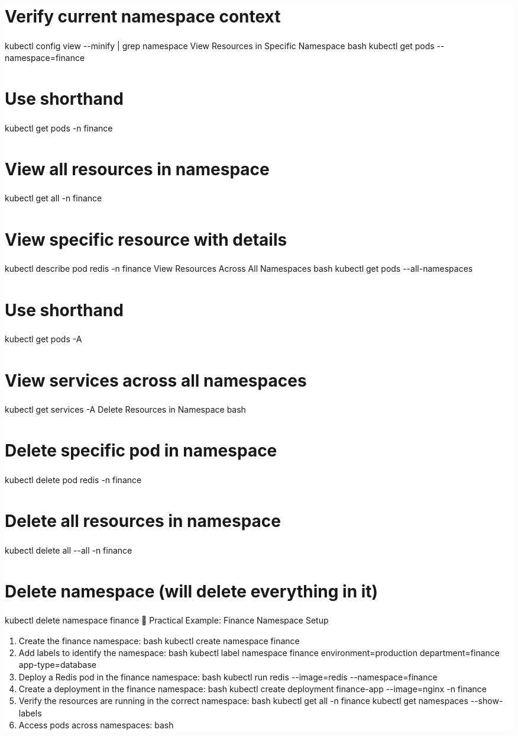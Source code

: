 # Verify current namespace context
kubectl config view --minify | grep namespace
View Resources in Specific Namespace
bash
kubectl get pods --namespace=finance

# Use shorthand
kubectl get pods -n finance

# View all resources in namespace
kubectl get all -n finance

# View specific resource with details
kubectl describe pod redis -n finance
View Resources Across All Namespaces
bash
kubectl get pods --all-namespaces

# Use shorthand
kubectl get pods -A

# View services across all namespaces
kubectl get services -A
Delete Resources in Namespace
bash
# Delete specific pod in namespace
kubectl delete pod redis -n finance

# Delete all resources in namespace
kubectl delete all --all -n finance

# Delete namespace (will delete everything in it)
kubectl delete namespace finance
📌 Practical Example: Finance Namespace Setup
1. Create the finance namespace:
bash
kubectl create namespace finance
2. Add labels to identify the namespace:
bash
kubectl label namespace finance environment=production department=finance app-type=database
3. Deploy a Redis pod in the finance namespace:
bash
kubectl run redis --image=redis --namespace=finance
4. Create a deployment in the finance namespace:
bash
kubectl create deployment finance-app --image=nginx -n finance
5. Verify the resources are running in the correct namespace:
bash
kubectl get all -n finance
kubectl get namespaces --show-labels
6. Access pods across namespaces:
bash